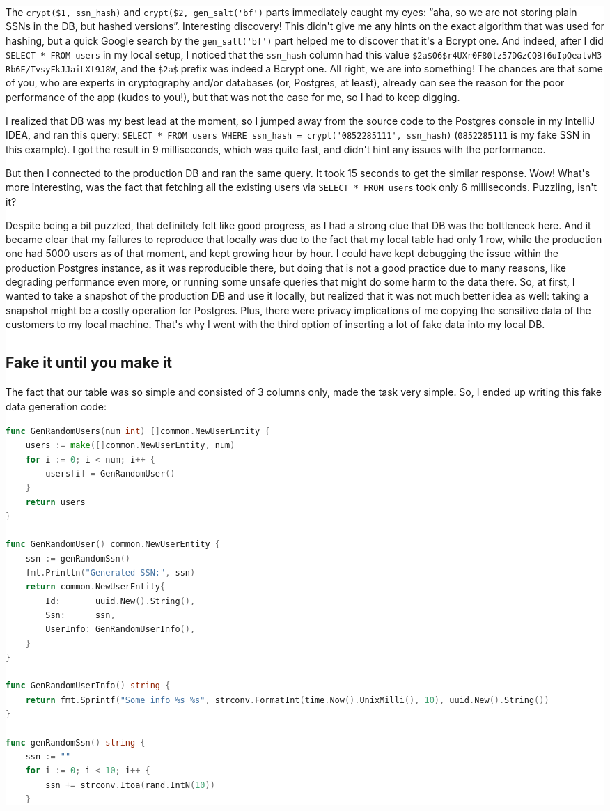 
The `crypt($1, ssn_hash)` and `crypt($2, gen_salt('bf')` parts immediately caught my eyes: “aha, so we are not storing plain SSNs in the DB, but hashed versions”. Interesting discovery! This didn't give me any hints on the exact algorithm that was used for hashing, but a quick Google search by the `gen_salt('bf')` part helped me to discover that it's a Bcrypt one. And indeed, after I did `SELECT * FROM users` in my local setup, I noticed that the `ssn_hash` column had this value `$2a$06$r4UXr0F80tz57DGzCQBf6uIpQealvM3Rb6E/TvsyFkJJaiLXt9J8W`, and the `$2a$` prefix was indeed a Bcrypt one. All right, we are into something! The chances are that some of you, who are experts in cryptography and/or databases (or, Postgres, at least), already can see the reason for the poor performance of the app (kudos to you!), but that was not the case for me, so I had to keep digging.

I realized that DB was my best lead at the moment, so I jumped away from the source code to the Postgres console in my IntelliJ IDEA, and ran this query:  `SELECT * FROM users WHERE ssn_hash = crypt('0852285111', ssn_hash)` (`0852285111` is my fake SSN in this example). I got the result in 9 milliseconds, which was quite fast, and didn't hint any issues with the performance.

But then I connected to the production DB and ran the same query. It took 15 seconds to get the similar response. Wow! What's more interesting, was the fact that fetching all the existing users via `SELECT * FROM users` took only 6 milliseconds. Puzzling, isn't it?

Despite being a bit puzzled, that definitely felt like good progress, as I had a strong clue that DB was the bottleneck here. And it became clear that my failures to reproduce that locally was due to the fact that my local table had only 1 row, while the production one had 5000 users as of that moment, and kept growing hour by hour. I could have kept debugging the issue within the production Postgres instance, as it was reproducible there, but doing that is not a good practice due to many reasons, like degrading performance even more, or running some unsafe queries that might do some harm to the data there. So, at first, I wanted to take a snapshot of the production DB and use it locally, but realized that it was not much better idea as well: taking a snapshot might be a costly operation for Postgres. Plus, there were privacy implications of me copying the sensitive data of the customers to my local machine. That's why I went with the third option of inserting a lot of fake data into my local DB.

## Fake it until you make it

The fact that our table was so simple and consisted of 3 columns only, made the task very simple. So, I ended up writing this fake data generation code:

```go
func GenRandomUsers(num int) []common.NewUserEntity {
	users := make([]common.NewUserEntity, num)
	for i := 0; i < num; i++ {
		users[i] = GenRandomUser()
	}
	return users
}

func GenRandomUser() common.NewUserEntity {
	ssn := genRandomSsn()
	fmt.Println("Generated SSN:", ssn)
	return common.NewUserEntity{
		Id:       uuid.New().String(),
		Ssn:      ssn,
		UserInfo: GenRandomUserInfo(),
	}
}

func GenRandomUserInfo() string {
	return fmt.Sprintf("Some info %s %s", strconv.FormatInt(time.Now().UnixMilli(), 10), uuid.New().String())
}

func genRandomSsn() string {
	ssn := ""
	for i := 0; i < 10; i++ {
		ssn += strconv.Itoa(rand.IntN(10))
	}
```